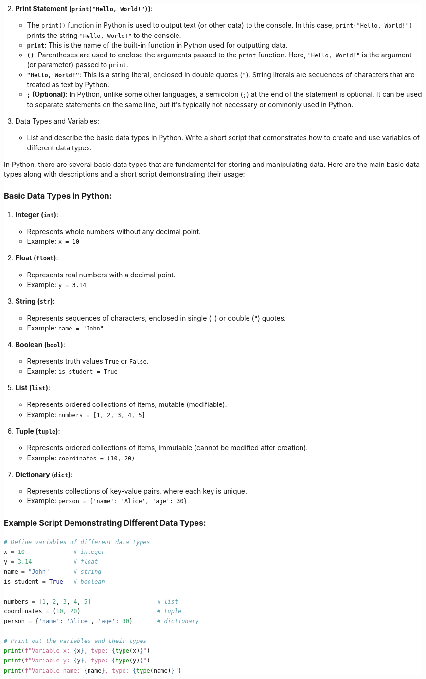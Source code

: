2. **Print Statement (`print("Hello, World!")`)**:
   - The `print()` function in Python is used to output text (or other data) to the console. In this case, `print("Hello, World!")` prints the string `"Hello, World!"` to the console.
   - **`print`**: This is the name of the built-in function in Python used for outputting data.
   - **`()`**: Parentheses are used to enclose the arguments passed to the `print` function. Here, `"Hello, World!"` is the argument (or parameter) passed to `print`.
   - **`"Hello, World!"`**: This is a string literal, enclosed in double quotes (`"`). String literals are sequences of characters that are treated as text by Python.
   - **`;` (Optional)**: In Python, unlike some other languages, a semicolon (`;`) at the end of the statement is optional. It can be used to separate statements on the same line, but it's typically not necessary or commonly used in Python.


4. Data Types and Variables:
   - List and describe the basic data types in Python. Write a short script that demonstrates how to create and use variables of different data types.

  In Python, there are several basic data types that are fundamental for storing and manipulating data. Here are the main basic data types along with descriptions and a short script demonstrating their usage:

### Basic Data Types in Python:

1. **Integer (`int`)**:
   - Represents whole numbers without any decimal point.
   - Example: `x = 10`

2. **Float (`float`)**:
   - Represents real numbers with a decimal point.
   - Example: `y = 3.14`

3. **String (`str`)**:
   - Represents sequences of characters, enclosed in single (`'`) or double (`"`) quotes.
   - Example: `name = "John"`

4. **Boolean (`bool`)**:
   - Represents truth values `True` or `False`.
   - Example: `is_student = True`

5. **List (`list`)**:
   - Represents ordered collections of items, mutable (modifiable).
   - Example: `numbers = [1, 2, 3, 4, 5]`

6. **Tuple (`tuple`)**:
   - Represents ordered collections of items, immutable (cannot be modified after creation).
   - Example: `coordinates = (10, 20)`

7. **Dictionary (`dict`)**:
   - Represents collections of key-value pairs, where each key is unique.
   - Example: `person = {'name': 'Alice', 'age': 30}`

### Example Script Demonstrating Different Data Types:

```python
# Define variables of different data types
x = 10              # integer
y = 3.14            # float
name = "John"       # string
is_student = True   # boolean

numbers = [1, 2, 3, 4, 5]                   # list
coordinates = (10, 20)                      # tuple
person = {'name': 'Alice', 'age': 30}       # dictionary

# Print out the variables and their types
print(f"Variable x: {x}, type: {type(x)}")
print(f"Variable y: {y}, type: {type(y)}")
print(f"Variable name: {name}, type: {type(name)}")
```